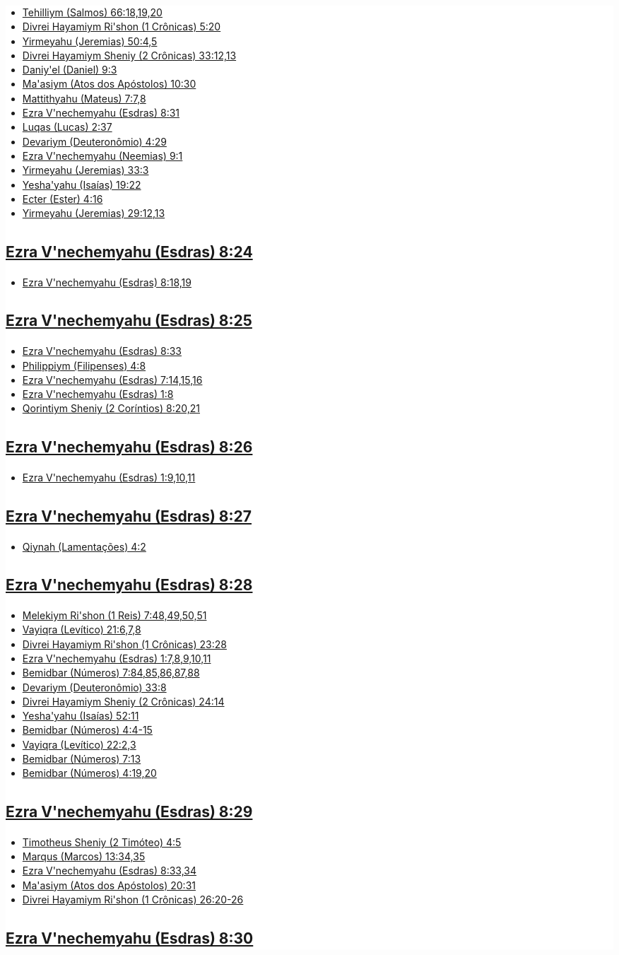 - [Tehilliym (Salmos) 66:18,19,20](https://bible.ozzuu.com/pt_yah/Psa/66#18)
- [Divrei Hayamiym Ri'shon (1 Crônicas) 5:20](https://bible.ozzuu.com/pt_yah/1Ch/5#20)
- [Yirmeyahu (Jeremias) 50:4,5](https://bible.ozzuu.com/pt_yah/Jer/50#4)
- [Divrei Hayamiym Sheniy (2 Crônicas) 33:12,13](https://bible.ozzuu.com/pt_yah/2Ch/33#12)
- [Daniy'el (Daniel) 9:3](https://bible.ozzuu.com/pt_yah/Dan/9#3)
- [Ma'asiym (Atos dos Apóstolos) 10:30](https://bible.ozzuu.com/pt_yah/Act/10#30)
- [Mattithyahu (Mateus) 7:7,8](https://bible.ozzuu.com/pt_yah/Mat/7#7)
- [Ezra V'nechemyahu (Esdras) 8:31](https://bible.ozzuu.com/pt_yah/1Ez/8#31)
- [Luqas (Lucas) 2:37](https://bible.ozzuu.com/pt_yah/Luk/2#37)
- [Devariym (Deuteronômio) 4:29](https://bible.ozzuu.com/pt_yah/Deu/4#29)
- [Ezra V'nechemyahu (Neemias) 9:1](https://bible.ozzuu.com/pt_yah/Neh/9#1)
- [Yirmeyahu (Jeremias) 33:3](https://bible.ozzuu.com/pt_yah/Jer/33#3)
- [Yesha'yahu (Isaías) 19:22](https://bible.ozzuu.com/pt_yah/Isa/19#22)
- [Ecter (Ester) 4:16](https://bible.ozzuu.com/pt_yah/Est/4#16)
- [Yirmeyahu (Jeremias) 29:12,13](https://bible.ozzuu.com/pt_yah/Jer/29#12)
<h2 id="24"><a href="https://bible.ozzuu.com/pt_yah/1Ez/8#24" target="_blank">Ezra V'nechemyahu (Esdras) 8:24</a></h2>

- [Ezra V'nechemyahu (Esdras) 8:18,19](https://bible.ozzuu.com/pt_yah/1Ez/8#18)
<h2 id="25"><a href="https://bible.ozzuu.com/pt_yah/1Ez/8#25" target="_blank">Ezra V'nechemyahu (Esdras) 8:25</a></h2>

- [Ezra V'nechemyahu (Esdras) 8:33](https://bible.ozzuu.com/pt_yah/1Ez/8#33)
- [Philippiym (Filipenses) 4:8](https://bible.ozzuu.com/pt_yah/Php/4#8)
- [Ezra V'nechemyahu (Esdras) 7:14,15,16](https://bible.ozzuu.com/pt_yah/1Ez/7#14)
- [Ezra V'nechemyahu (Esdras) 1:8](https://bible.ozzuu.com/pt_yah/1Ez/1#8)
- [Qorintiym Sheniy (2 Coríntios) 8:20,21](https://bible.ozzuu.com/pt_yah/2Co/8#20)
<h2 id="26"><a href="https://bible.ozzuu.com/pt_yah/1Ez/8#26" target="_blank">Ezra V'nechemyahu (Esdras) 8:26</a></h2>

- [Ezra V'nechemyahu (Esdras) 1:9,10,11](https://bible.ozzuu.com/pt_yah/1Ez/1#9)
<h2 id="27"><a href="https://bible.ozzuu.com/pt_yah/1Ez/8#27" target="_blank">Ezra V'nechemyahu (Esdras) 8:27</a></h2>

- [Qiynah (Lamentações) 4:2](https://bible.ozzuu.com/pt_yah/Lam/4#2)
<h2 id="28"><a href="https://bible.ozzuu.com/pt_yah/1Ez/8#28" target="_blank">Ezra V'nechemyahu (Esdras) 8:28</a></h2>

- [Melekiym Ri'shon (1 Reis) 7:48,49,50,51](https://bible.ozzuu.com/pt_yah/1Ki/7#48)
- [Vayiqra (Levítico) 21:6,7,8](https://bible.ozzuu.com/pt_yah/Lev/21#6)
- [Divrei Hayamiym Ri'shon (1 Crônicas) 23:28](https://bible.ozzuu.com/pt_yah/1Ch/23#28)
- [Ezra V'nechemyahu (Esdras) 1:7,8,9,10,11](https://bible.ozzuu.com/pt_yah/1Ez/1#7)
- [Bemidbar (Números) 7:84,85,86,87,88](https://bible.ozzuu.com/pt_yah/Num/7#84)
- [Devariym (Deuteronômio) 33:8](https://bible.ozzuu.com/pt_yah/Deu/33#8)
- [Divrei Hayamiym Sheniy (2 Crônicas) 24:14](https://bible.ozzuu.com/pt_yah/2Ch/24#14)
- [Yesha'yahu (Isaías) 52:11](https://bible.ozzuu.com/pt_yah/Isa/52#11)
- [Bemidbar (Números) 4:4-15](https://bible.ozzuu.com/pt_yah/Num/4#4)
- [Vayiqra (Levítico) 22:2,3](https://bible.ozzuu.com/pt_yah/Lev/22#2)
- [Bemidbar (Números) 7:13](https://bible.ozzuu.com/pt_yah/Num/7#13)
- [Bemidbar (Números) 4:19,20](https://bible.ozzuu.com/pt_yah/Num/4#19)
<h2 id="29"><a href="https://bible.ozzuu.com/pt_yah/1Ez/8#29" target="_blank">Ezra V'nechemyahu (Esdras) 8:29</a></h2>

- [Timotheus Sheniy (2 Timóteo) 4:5](https://bible.ozzuu.com/pt_yah/2Ti/4#5)
- [Marqus (Marcos) 13:34,35](https://bible.ozzuu.com/pt_yah/Mar/13#34)
- [Ezra V'nechemyahu (Esdras) 8:33,34](https://bible.ozzuu.com/pt_yah/1Ez/8#33)
- [Ma'asiym (Atos dos Apóstolos) 20:31](https://bible.ozzuu.com/pt_yah/Act/20#31)
- [Divrei Hayamiym Ri'shon (1 Crônicas) 26:20-26](https://bible.ozzuu.com/pt_yah/1Ch/26#20)
<h2 id="30"><a href="https://bible.ozzuu.com/pt_yah/1Ez/8#30" target="_blank">Ezra V'nechemyahu (Esdras) 8:30</a></h2>
